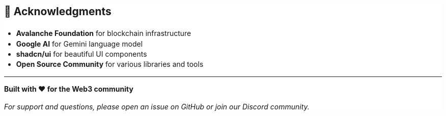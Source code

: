 ## 🙏 Acknowledgments

- **Avalanche Foundation** for blockchain infrastructure
- **Google AI** for Gemini language model
- **shadcn/ui** for beautiful UI components
- **Open Source Community** for various libraries and tools

---

**Built with ❤️ for the Web3 community**

*For support and questions, please open an issue on GitHub or join our Discord community.*
